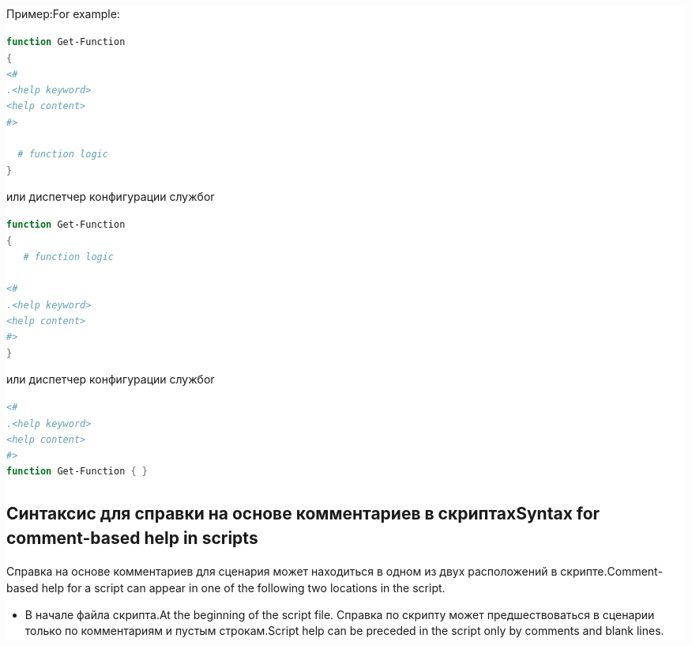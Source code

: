 <span data-ttu-id="df6bd-140">Пример:</span><span class="sxs-lookup"><span data-stu-id="df6bd-140">For example:</span></span>

```powershell
function Get-Function
{
<#
.<help keyword>
<help content>
#>

  # function logic
}
```

<span data-ttu-id="df6bd-141">или диспетчер конфигурации служб</span><span class="sxs-lookup"><span data-stu-id="df6bd-141">or</span></span>

```powershell
function Get-Function
{
   # function logic

<#
.<help keyword>
<help content>
#>
}
```

<span data-ttu-id="df6bd-142">или диспетчер конфигурации служб</span><span class="sxs-lookup"><span data-stu-id="df6bd-142">or</span></span>

```powershell
<#
.<help keyword>
<help content>
#>
function Get-Function { }
```

## <a name="syntax-for-comment-based-help-in-scripts"></a><span data-ttu-id="df6bd-143">Синтаксис для справки на основе комментариев в скриптах</span><span class="sxs-lookup"><span data-stu-id="df6bd-143">Syntax for comment-based help in scripts</span></span>

<span data-ttu-id="df6bd-144">Справка на основе комментариев для сценария может находиться в одном из двух расположений в скрипте.</span><span class="sxs-lookup"><span data-stu-id="df6bd-144">Comment-based help for a script can appear in one of the following two locations in the script.</span></span>

- <span data-ttu-id="df6bd-145">В начале файла скрипта.</span><span class="sxs-lookup"><span data-stu-id="df6bd-145">At the beginning of the script file.</span></span> <span data-ttu-id="df6bd-146">Справка по скрипту может предшествоваться в сценарии только по комментариям и пустым строкам.</span><span class="sxs-lookup"><span data-stu-id="df6bd-146">Script help can be preceded in the script only by comments and blank lines.</span></span>
